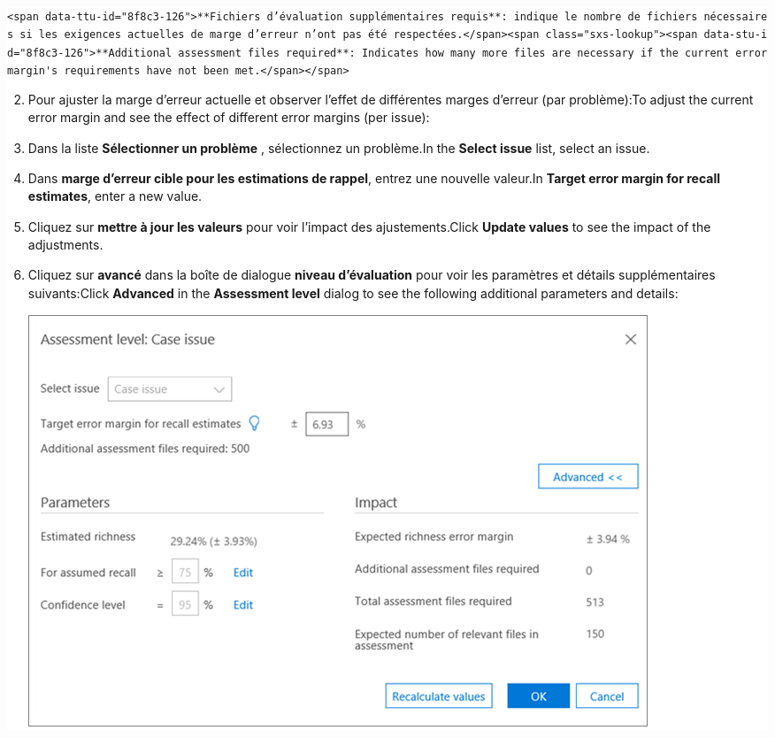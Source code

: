     <span data-ttu-id="8f8c3-126">**Fichiers d’évaluation supplémentaires requis**: indique le nombre de fichiers nécessaires si les exigences actuelles de marge d’erreur n’ont pas été respectées.</span><span class="sxs-lookup"><span data-stu-id="8f8c3-126">**Additional assessment files required**: Indicates how many more files are necessary if the current error margin's requirements have not been met.</span></span> 
    
2. <span data-ttu-id="8f8c3-127">Pour ajuster la marge d’erreur actuelle et observer l’effet de différentes marges d’erreur (par problème):</span><span class="sxs-lookup"><span data-stu-id="8f8c3-127">To adjust the current error margin and see the effect of different error margins (per issue):</span></span>
    
1. <span data-ttu-id="8f8c3-128">Dans la liste **Sélectionner un problème** , sélectionnez un problème.</span><span class="sxs-lookup"><span data-stu-id="8f8c3-128">In the **Select issue** list, select an issue.</span></span> 
    
2. <span data-ttu-id="8f8c3-129">Dans **marge d’erreur cible pour les estimations de rappel**, entrez une nouvelle valeur.</span><span class="sxs-lookup"><span data-stu-id="8f8c3-129">In **Target error margin for recall estimates**, enter a new value.</span></span>
    
3. <span data-ttu-id="8f8c3-130">Cliquez sur **mettre à jour les valeurs** pour voir l’impact des ajustements.</span><span class="sxs-lookup"><span data-stu-id="8f8c3-130">Click **Update values** to see the impact of the adjustments.</span></span> 
    
3. <span data-ttu-id="8f8c3-131">Cliquez sur **avancé** dans la boîte de dialogue **niveau d’évaluation** pour voir les paramètres et détails supplémentaires suivants:</span><span class="sxs-lookup"><span data-stu-id="8f8c3-131">Click **Advanced** in the **Assessment level** dialog to see the following additional parameters and details:</span></span> 
    
    ![Vue avancée de problème de cas de niveau d’évaluation](media/577d7e0e-95df-48c2-9dec-bdeab5e801d8.png)
  